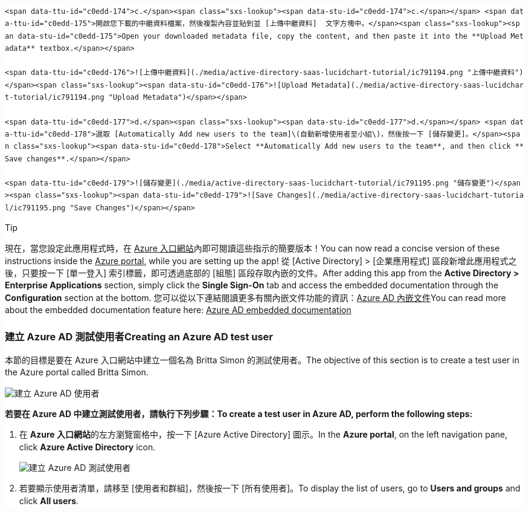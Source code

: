     <span data-ttu-id="c0edd-174">c.</span><span class="sxs-lookup"><span data-stu-id="c0edd-174">c.</span></span> <span data-ttu-id="c0edd-175">開啟您下載的中繼資料檔案，然後複製內容並貼到並 [上傳中繼資料]  文字方塊中。</span><span class="sxs-lookup"><span data-stu-id="c0edd-175">Open your downloaded metadata file, copy the content, and then paste it into the **Upload Metadata** textbox.</span></span>

    <span data-ttu-id="c0edd-176">![上傳中繼資料](./media/active-directory-saas-lucidchart-tutorial/ic791194.png "上傳中繼資料")</span><span class="sxs-lookup"><span data-stu-id="c0edd-176">![Upload Metadata](./media/active-directory-saas-lucidchart-tutorial/ic791194.png "Upload Metadata")</span></span>
 
    <span data-ttu-id="c0edd-177">d.</span><span class="sxs-lookup"><span data-stu-id="c0edd-177">d.</span></span> <span data-ttu-id="c0edd-178">選取 [Automatically Add new users to the team]\(自動新增使用者至小組\)，然後按一下 [儲存變更]。</span><span class="sxs-lookup"><span data-stu-id="c0edd-178">Select **Automatically Add new users to the team**, and then click **Save changes**.</span></span>

    <span data-ttu-id="c0edd-179">![儲存變更](./media/active-directory-saas-lucidchart-tutorial/ic791195.png "儲存變更")</span><span class="sxs-lookup"><span data-stu-id="c0edd-179">![Save Changes](./media/active-directory-saas-lucidchart-tutorial/ic791195.png "Save Changes")</span></span>

> [!TIP]
> <span data-ttu-id="c0edd-180">現在，當您設定此應用程式時，在 [Azure 入口網站](https://portal.azure.com)內即可閱讀這些指示的簡要版本！</span><span class="sxs-lookup"><span data-stu-id="c0edd-180">You can now read a concise version of these instructions inside the [Azure portal](https://portal.azure.com), while you are setting up the app!</span></span>  <span data-ttu-id="c0edd-181">從 [Active Directory] > [企業應用程式] 區段新增此應用程式之後，只要按一下 [單一登入] 索引標籤，即可透過底部的 [組態] 區段存取內嵌的文件。</span><span class="sxs-lookup"><span data-stu-id="c0edd-181">After adding this app from the **Active Directory > Enterprise Applications** section, simply click the **Single Sign-On** tab and access the embedded documentation through the **Configuration** section at the bottom.</span></span> <span data-ttu-id="c0edd-182">您可以從以下連結閱讀更多有關內嵌文件功能的資訊：[Azure AD 內嵌文件]( https://go.microsoft.com/fwlink/?linkid=845985)</span><span class="sxs-lookup"><span data-stu-id="c0edd-182">You can read more about the embedded documentation feature here: [Azure AD embedded documentation]( https://go.microsoft.com/fwlink/?linkid=845985)</span></span>

### <a name="creating-an-azure-ad-test-user"></a><span data-ttu-id="c0edd-183">建立 Azure AD 測試使用者</span><span class="sxs-lookup"><span data-stu-id="c0edd-183">Creating an Azure AD test user</span></span>
<span data-ttu-id="c0edd-184">本節的目標是要在 Azure 入口網站中建立一個名為 Britta Simon 的測試使用者。</span><span class="sxs-lookup"><span data-stu-id="c0edd-184">The objective of this section is to create a test user in the Azure portal called Britta Simon.</span></span>

![建立 Azure AD 使用者][100]

<span data-ttu-id="c0edd-186">**若要在 Azure AD 中建立測試使用者，請執行下列步驟：**</span><span class="sxs-lookup"><span data-stu-id="c0edd-186">**To create a test user in Azure AD, perform the following steps:**</span></span>

1. <span data-ttu-id="c0edd-187">在 **Azure 入口網站**的左方瀏覽窗格中，按一下 [Azure Active Directory] 圖示。</span><span class="sxs-lookup"><span data-stu-id="c0edd-187">In the **Azure portal**, on the left navigation pane, click **Azure Active Directory** icon.</span></span>

    ![建立 Azure AD 測試使用者](./media/active-directory-saas-lucidchart-tutorial/create_aaduser_01.png) 

2. <span data-ttu-id="c0edd-189">若要顯示使用者清單，請移至 [使用者和群組]，然後按一下 [所有使用者]。</span><span class="sxs-lookup"><span data-stu-id="c0edd-189">To display the list of users, go to **Users and groups** and click **All users**.</span></span>
    

[1]: ./media/active-directory-saas-lucidchart-tutorial/tutorial_general_01.png
[2]: ./media/active-directory-saas-lucidchart-tutorial/tutorial_general_02.png
[3]: ./media/active-directory-saas-lucidchart-tutorial/tutorial_general_03.png
[4]: ./media/active-directory-saas-lucidchart-tutorial/tutorial_general_04.png
[100]: ./media/active-directory-saas-lucidchart-tutorial/tutorial_general_100.png
[200]: ./media/active-directory-saas-lucidchart-tutorial/tutorial_general_200.png
[201]: ./media/active-directory-saas-lucidchart-tutorial/tutorial_general_201.png
[202]: ./media/active-directory-saas-lucidchart-tutorial/tutorial_general_202.png
[203]: ./media/active-directory-saas-lucidchart-tutorial/tutorial_general_203.png